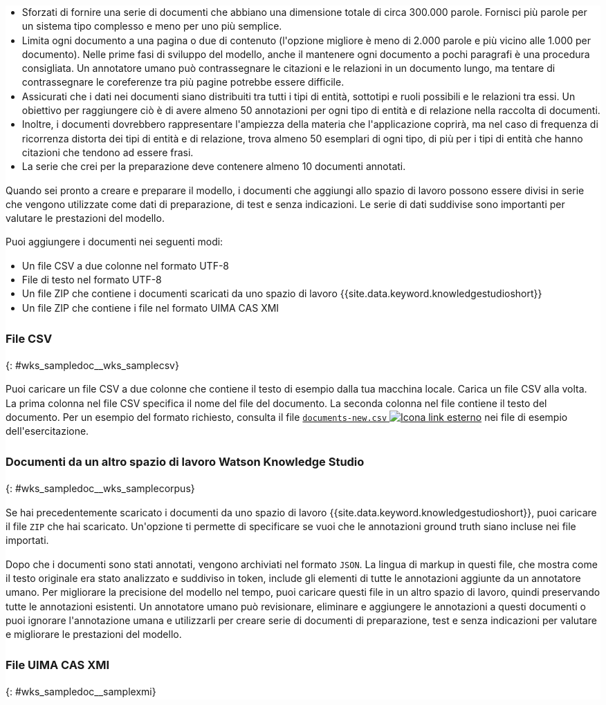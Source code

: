 - Sforzati di fornire una serie di documenti che abbiano una dimensione totale di circa 300.000 parole. Fornisci più parole per un sistema tipo complesso e meno per uno più semplice.
- Limita ogni documento a una pagina o due di contenuto (l'opzione migliore è meno di 2.000 parole e più vicino alle 1.000 per documento). Nelle prime fasi di sviluppo del modello, anche il mantenere ogni documento a pochi paragrafi è una procedura consigliata. Un annotatore umano può contrassegnare le citazioni e le relazioni in un documento lungo, ma tentare di contrassegnare le coreferenze tra più pagine potrebbe essere difficile.
- Assicurati che i dati nei documenti siano distribuiti tra tutti i tipi di entità, sottotipi e ruoli possibili e le relazioni tra essi. Un obiettivo per raggiungere ciò è di avere almeno 50 annotazioni per ogni tipo di entità e di relazione nella raccolta di documenti.
- Inoltre, i documenti dovrebbero rappresentare l'ampiezza della materia che l'applicazione coprirà, ma nel caso di frequenza di ricorrenza distorta dei tipi di entità e di relazione, trova almeno 50 esemplari di ogni tipo, di più per i tipi di entità che hanno citazioni che tendono ad essere frasi.
- La serie che crei per la preparazione deve contenere almeno 10 documenti annotati.

Quando sei pronto a creare e preparare il modello, i documenti che aggiungi allo spazio di lavoro possono essere divisi in serie che vengono utilizzate come dati di preparazione, di test e senza indicazioni. Le serie di dati suddivise sono importanti per valutare le prestazioni del modello.

Puoi aggiungere i documenti nei seguenti modi:

- Un file CSV a due colonne nel formato UTF-8
- File di testo nel formato UTF-8
- Un file ZIP che contiene i documenti scaricati da uno spazio di lavoro {{site.data.keyword.knowledgestudioshort}}
- Un file ZIP che contiene i file nel formato UIMA CAS XMI

### File CSV
{: #wks_sampledoc__wks_samplecsv}

Puoi caricare un file CSV a due colonne che contiene il testo di esempio dalla tua macchina locale. Carica un file CSV alla volta. La prima colonna nel file CSV specifica il nome del file del documento. La seconda colonna nel file contiene il testo del documento. Per un esempio del formato richiesto, consulta il file <a href="https://watson-developer-cloud.github.io/doc-tutorial-downloads/knowledge-studio/documents-new.csv" download>`documents-new.csv` <img src="../../icons/launch-glyph.svg" alt="Icona link esterno" title="Icona link esterno" class="style-scope doc-content"></a> nei file di esempio dell'esercitazione.

### Documenti da un altro spazio di lavoro Watson Knowledge Studio
{: #wks_sampledoc__wks_samplecorpus}

Se hai precedentemente scaricato i documenti da uno spazio di lavoro {{site.data.keyword.knowledgestudioshort}}, puoi caricare il file `ZIP` che hai scaricato. Un'opzione ti permette di specificare se vuoi che le annotazioni ground truth siano incluse nei file importati.

Dopo che i documenti sono stati annotati, vengono archiviati nel formato `JSON`. La lingua di markup in questi file, che mostra come il testo originale era stato analizzato e suddiviso in token, include gli elementi di tutte le annotazioni aggiunte da un annotatore umano. Per migliorare la precisione del modello nel tempo, puoi caricare questi file in un altro spazio di lavoro, quindi preservando tutte le annotazioni esistenti. Un annotatore umano può revisionare, eliminare e aggiungere le annotazioni a questi documenti o puoi ignorare l'annotazione umana e utilizzarli per creare serie di documenti di preparazione, test e senza indicazioni per valutare e migliorare le prestazioni del modello.

### File UIMA CAS XMI
{: #wks_sampledoc__samplexmi}

